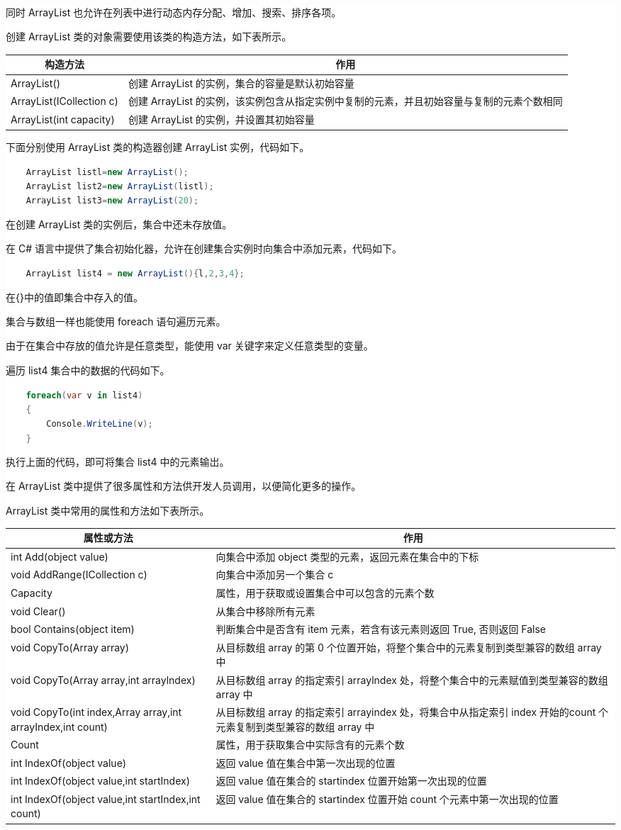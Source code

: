 同时 ArrayList 也允许在列表中进行动态内存分配、增加、搜索、排序各项。

创建 ArrayList 类的对象需要使用该类的构造方法，如下表所示。

|**构造方法**|**作用**|
|------|------|
|ArrayList()	|创建 ArrayList 的实例，集合的容量是默认初始容量|
|ArrayList(ICollection c)	|创建 ArrayList 的实例，该实例包含从指定实例中复制的元素，并且初始容量与复制的元素个数相同|
|ArrayList(int capacity)	|创建 ArrayList 的实例，并设置其初始容量|

下面分别使用 ArrayList 类的构造器创建 ArrayList 实例，代码如下。

```C#
	ArrayList listl=new ArrayList();
	ArrayList list2=new ArrayList(listl);
	ArrayList list3=new ArrayList(20);
```

在创建 ArrayList 类的实例后，集合中还未存放值。

在 C# 语言中提供了集合初始化器，允许在创建集合实例时向集合中添加元素，代码如下。

```C#
	ArrayList list4 = new ArrayList(){l,2,3,4};
```

在{}中的值即集合中存入的值。

集合与数组一样也能使用 foreach 语句遍历元素。

由于在集合中存放的值允许是任意类型，能使用 var 关键字来定义任意类型的变量。

遍历 list4 集合中的数据的代码如下。

```C#
	foreach(var v in list4)
	{
		Console.WriteLine(v);
	}
```

执行上面的代码，即可将集合 list4 中的元素输岀。

在 ArrayList 类中提供了很多属性和方法供开发人员调用，以便简化更多的操作。

ArrayList 类中常用的属性和方法如下表所示。

|**属性或方法**|**作用**|
|-------|------|
|int Add(object value)|	向集合中添加 object 类型的元素，返回元素在集合中的下标|
|void AddRange(ICollection c)|	向集合中添加另一个集合 c|
|Capacity	|属性，用于获取或设置集合中可以包含的元素个数|
|void Clear()| 	从集合中移除所有元素|
|bool Contains(object item)|	判断集合中是否含有 item 元素，若含有该元素则返回 True, 否则返回 False|
|void CopyTo(Array array)|	从目标数组 array 的第 0 个位置开始，将整个集合中的元素复制到类型兼容的数组 array 中|
|void CopyTo(Array array,int arraylndex)|	从目标数组 array 的指定索引 arraylndex 处，将整个集合中的元素赋值到类型兼容的数组 array 中|
|void CopyTo(int index,Array array,int arrayIndex,int count)|	从目标数组 array 的指定索引 arrayindex 处，将集合中从指定索引 index 开始的count 个元素复制到类型兼容的数组 array 中|
|Count|	属性，用于获取集合中实际含有的元素个数|
|int IndexOf(object value)|	返回 value 值在集合中第一次出现的位置|
|int IndexOf(object value,int startIndex)|	返回 value 值在集合的 startindex 位置开始第一次出现的位置|
|int IndexOf(object value,int startIndex,int count)|	返回 value 值在集合的 startindex 位置开始 count 个元素中第一次出现的位置|